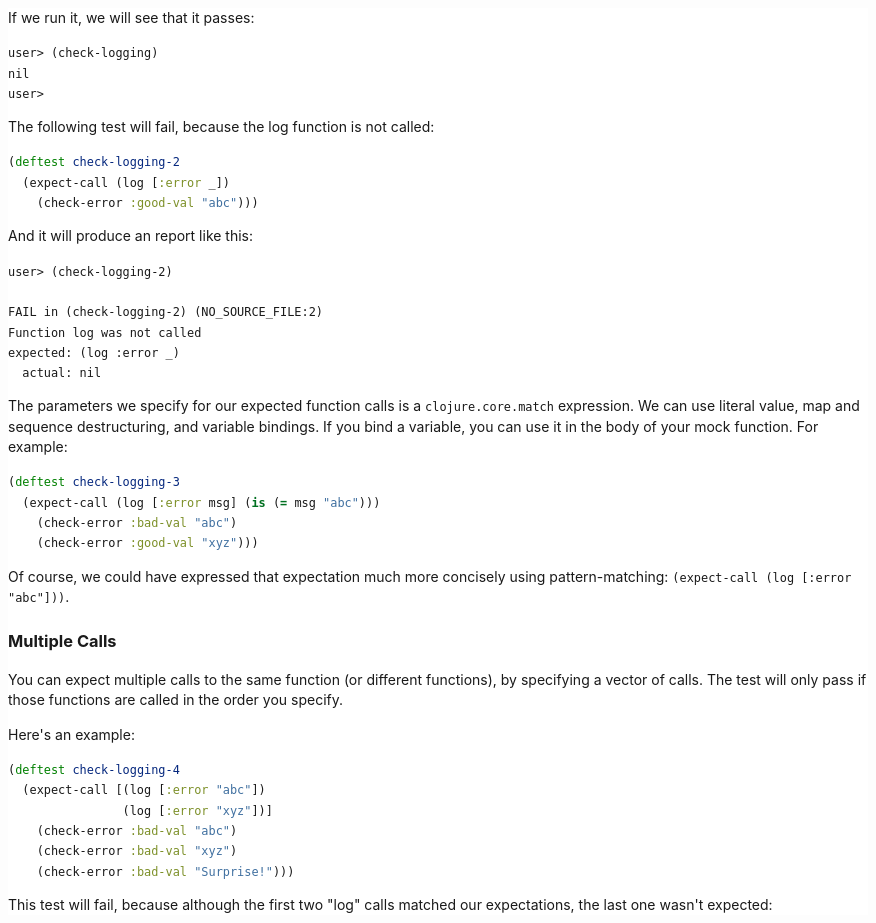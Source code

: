 If we run it, we will see that it passes:

```
user> (check-logging)
nil
user>
```

The following test will fail, because the log function is not called:

```clojure
(deftest check-logging-2
  (expect-call (log [:error _])
    (check-error :good-val "abc")))
```

And it will produce an report like this:

```
user> (check-logging-2)

FAIL in (check-logging-2) (NO_SOURCE_FILE:2)
Function log was not called
expected: (log :error _)
  actual: nil
```

The parameters we specify for our expected function calls is a `clojure.core.match` expression. We can use literal value, map and sequence destructuring, and variable bindings. If you bind a variable, you can use it in the body of your mock function. For example:

```clojure
(deftest check-logging-3
  (expect-call (log [:error msg] (is (= msg "abc")))
    (check-error :bad-val "abc")
    (check-error :good-val "xyz")))
```

Of course, we could have expressed that expectation much more concisely using pattern-matching: `(expect-call (log [:error "abc"]))`.


### Multiple Calls

You can expect multiple calls to the same function (or different functions), by specifying a vector of calls. The test will only pass if those functions are called in the order you specify.

Here's an example:

```clojure
(deftest check-logging-4
  (expect-call [(log [:error "abc"])
                (log [:error "xyz"])]
    (check-error :bad-val "abc")
    (check-error :bad-val "xyz")
    (check-error :bad-val "Surprise!")))
```

This test will fail, because although the first two "log" calls matched our expectations, the last one wasn't expected:
